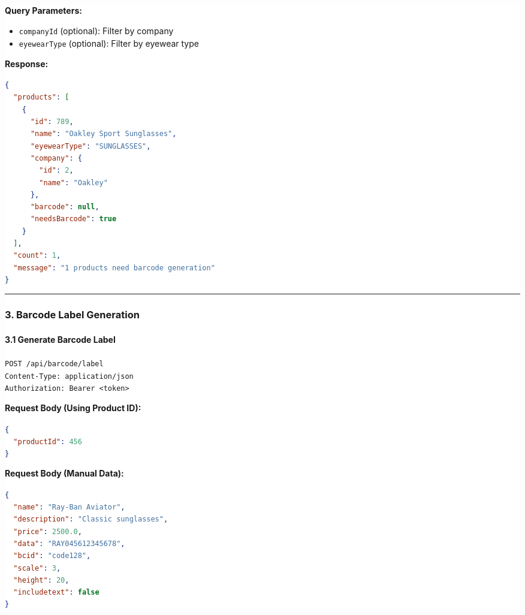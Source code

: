 **Query Parameters:**

- `companyId` (optional): Filter by company
- `eyewearType` (optional): Filter by eyewear type

**Response:**

```json
{
  "products": [
    {
      "id": 789,
      "name": "Oakley Sport Sunglasses",
      "eyewearType": "SUNGLASSES",
      "company": {
        "id": 2,
        "name": "Oakley"
      },
      "barcode": null,
      "needsBarcode": true
    }
  ],
  "count": 1,
  "message": "1 products need barcode generation"
}
```

---

### 3. Barcode Label Generation

#### 3.1 Generate Barcode Label

```http
POST /api/barcode/label
Content-Type: application/json
Authorization: Bearer <token>
```

**Request Body (Using Product ID):**

```json
{
  "productId": 456
}
```

**Request Body (Manual Data):**

```json
{
  "name": "Ray-Ban Aviator",
  "description": "Classic sunglasses",
  "price": 2500.0,
  "data": "RAY045612345678",
  "bcid": "code128",
  "scale": 3,
  "height": 20,
  "includetext": false
}
```

